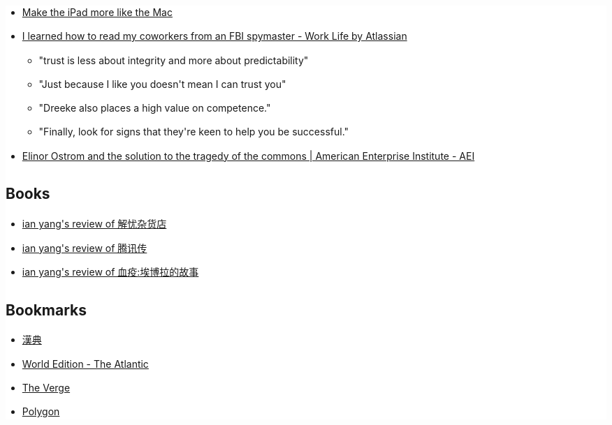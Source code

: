 -   [Make the iPad more like the Mac](https://medium.com/@radutzan/make-the-ipad-more-like-the-mac-9a5c135b214f)

-   [I learned how to read my coworkers from an FBI spymaster - Work Life by Atlassian](https://www.atlassian.com/blog/teamwork/behavior-analysis-fbi-counterintelligence)

    -   "trust is less about integrity and more about predictability"

    -   "Just because I like you doesn't mean I can trust you"

    -   "Dreeke also places a high value on competence."

    -   "Finally, look for signs that they're keen to help you be successful."

-   [Elinor Ostrom and the solution to the tragedy of the commons | American Enterprise Institute - AEI](https://www.aei.org/articles/elinor-ostrom-and-the-solution-to-the-tragedy-of-the-commons/)

## Books

-   [ian yang's review of 解忧杂货店](https://www.goodreads.com/review/show/3158115675)

-   [ian yang's review of 腾讯传](https://www.goodreads.com/review/show/3147647526)

-   [ian yang's review of 血疫:埃博拉的故事](https://www.goodreads.com/review/show/3167841442)

## Bookmarks

-   [漢典](https://www.zdic.net/)

-   [World Edition - The Atlantic](https://www.theatlantic.com/world/)

-   [The Verge](https://www.theverge.com/)

-   [Polygon](https://www.polygon.com/)
